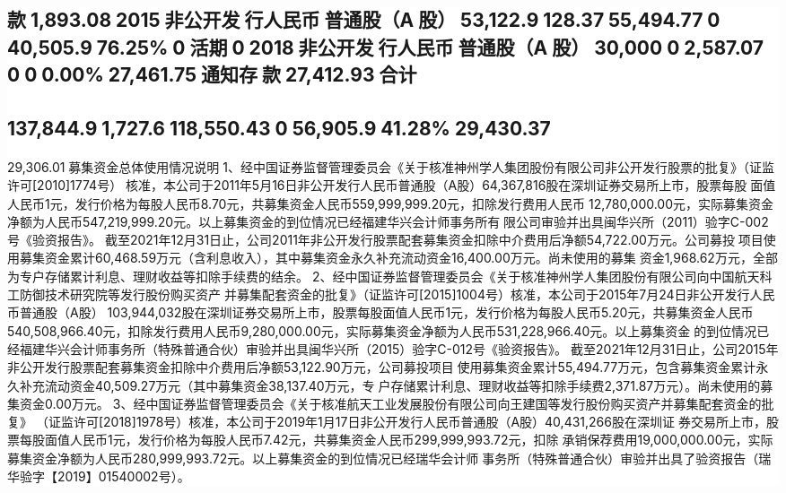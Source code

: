款
1,893.08
2015
非公开发
行人民币
普通股（A
股）
53,122.9
128.37
55,494.77
0
40,505.9
76.25%
0
活期
0
2018
非公开发
行人民币
普通股（A
股）
30,000
0
2,587.07
0
0
0.00%
27,461.75
通知存
款
27,412.93
合计
--
137,844.9
1,727.6
118,550.43
0
56,905.9
41.28%
29,430.37
--
29,306.01
募集资金总体使用情况说明
1、经中国证券监督管理委员会《关于核准神州学人集团股份有限公司非公开发行股票的批复》（证监许可[2010]1774号）
核准，本公司于2011年5月16日非公开发行人民币普通股（A股）64,367,816股在深圳证券交易所上市，股票每股
面值人民币1元，发行价格为每股人民币8.70元，共募集资金人民币559,999,999.20元，扣除发行费用人民币
12,780,000.00元，实际募集资金净额为人民币547,219,999.20元。以上募集资金的到位情况已经福建华兴会计师事务所有
限公司审验并出具闽华兴所（2011）验字C-002号《验资报告》。
截至2021年12月31日止，公司2011年非公开发行股票配套募集资金扣除中介费用后净额54,722.00万元。公司募投
项目使用募集资金累计60,468.59万元（含利息收入），其中募集资金永久补充流动资金16,400.00万元。尚未使用的募集
资金1,968.62万元，全部为专户存储累计利息、理财收益等扣除手续费的结余。
2、经中国证券监督管理委员会《关于核准神州学人集团股份有限公司向中国航天科工防御技术研究院等发行股份购买资产
并募集配套资金的批复》（证监许可[2015]1004号）核准，本公司于2015年7月24日非公开发行人民币普通股（A股）
103,944,032股在深圳证券交易所上市，股票每股面值人民币1元，发行价格为每股人民币5.20元，共募集资金人民币
540,508,966.40元，扣除发行费用人民币9,280,000.00元，实际募集资金净额为人民币531,228,966.40元。以上募集资金
的到位情况已经福建华兴会计师事务所（特殊普通合伙）审验并出具闽华兴所（2015）验字C-012号《验资报告》。
截至2021年12月31日止，公司2015年非公开发行股票配套募集资金扣除中介费用后净额53,122.90万元，公司募投项目
使用募集资金累计55,494.77万元，包含募集资金累计永久补充流动资金40,509.27万元（其中募集资金38,137.40万元，专
户存储累计利息、理财收益等扣除手续费2,371.87万元）。尚未使用的募集资金0.00万元。
3、经中国证券监督管理委员会《关于核准航天工业发展股份有限公司向王建国等发行股份购买资产并募集配套资金的批复》
（证监许可[2018]1978号）核准，本公司于2019年1月17日非公开发行人民币普通股（A股）40,431,266股在深圳证
券交易所上市，股票每股面值人民币1元，发行价格为每股人民币7.42元，共募集资金人民币299,999,993.72元，扣除
承销保荐费用19,000,000.00元，实际募集资金净额为人民币280,999,993.72元。以上募集资金的到位情况已经瑞华会计师
事务所（特殊普通合伙）审验并出具了验资报告（瑞华验字【2019】01540002号）。